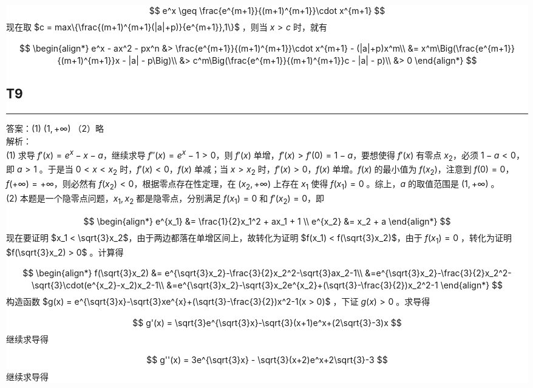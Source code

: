 $$
e^x \geq \frac{e^{m+1}}{(m+1)^{m+1}}\cdot x^{m+1} 
$$
现在取 $c = max\{\frac{(m+1)^{m+1}(|a|+p)}{e^{m+1}},1\}$ ，则当 $x > c$ 时，就有 

$$
\begin{align*}
e^x - ax^2 - px^n &> \frac{e^{m+1}}{(m+1)^{m+1}}\cdot x^{m+1} - (|a|+p)x^m\\
&= x^m\Big(\frac{e^{m+1}}{(m+1)^{m+1}}x - |a| - p\Big)\\
&> c^m\Big(\frac{e^{m+1}}{(m+1)^{m+1}}c - |a| - p)\\
&> 0
\end{align*}
$$


## T9
-------
答案：(1) $(1,+\infty)$   （2）略  
解析：  
(1) 求导 $f'(x) = e^x - x - a$，继续求导 $f''(x) = e^x - 1 > 0$，则 $f'(x)$ 单增，$f'(x) > f'(0) = 1 - a$，要想使得 $f'(x)$ 有零点 $x_2$，必须 $1 - a < 0$，即 $a > 1$ 。于是当 $0 < x < x_2$ 时，$f'(x) < 0$，$f(x)$ 单减；当 $x > x_2$ 时，$f'(x) > 0$，$f(x)$ 单增。$f(x)$ 的最小值为 $f(x_2)$，注意到 $f(0) = 0$，$f(+\infty) = +\infty$，则必然有 $f(x_2) < 0$，根据零点存在性定理，在 $(x_2,+\infty)$ 上存在 $x_1$ 使得 $f(x_1) = 0$ 。综上，$a$ 的取值范围是 $(1,+\infty)$ 。  
(2) 本题是一个隐零点问题，$x_1,x_2$ 都是隐零点，分别满足 $f(x_1)  = 0$ 和 $f'(x_2) = 0$，即

$$
\begin{align*}
e^{x_1} &= \frac{1}{2}x_1^2 + ax_1 + 1 \\
e^{x_2} &= x_2 + a
\end{align*}
$$
现在要证明 $x_1 < \sqrt{3}x_2$，由于两边都落在单增区间上，故转化为证明 $f(x_1) < f(\sqrt{3}x_2)$，由于 $f(x_1) = 0$ ，转化为证明 $f(\sqrt{3}x_2) > 0$ 。计算得

$$
\begin{align*}
f(\sqrt{3}x_2) &= e^{\sqrt{3}x_2}-\frac{3}{2}x_2^2-\sqrt{3}ax_2-1\\
&=e^{\sqrt{3}x_2}-\frac{3}{2}x_2^2-\sqrt{3}\cdot(e^{x_2}-x_2)x_2-1\\
&=e^{\sqrt{3}x_2}-\sqrt{3}x_2e^{x_2}+(\sqrt{3}-\frac{3}{2})x_2^2-1
\end{align*}
$$
构造函数 $g(x) = e^{\sqrt{3}x}-\sqrt{3}xe^{x}+(\sqrt{3}-\frac{3}{2})x^2-1(x > 0)$ ，下证 $g(x) > 0$ 。求导得

$$
g'(x) = \sqrt{3}e^{\sqrt{3}x}-\sqrt{3}(x+1)e^x+(2\sqrt{3}-3)x
$$
继续求导得

$$
g''(x) = 3e^{\sqrt{3}x} - \sqrt{3}(x+2)e^x+2\sqrt{3}-3
$$
继续求导得
